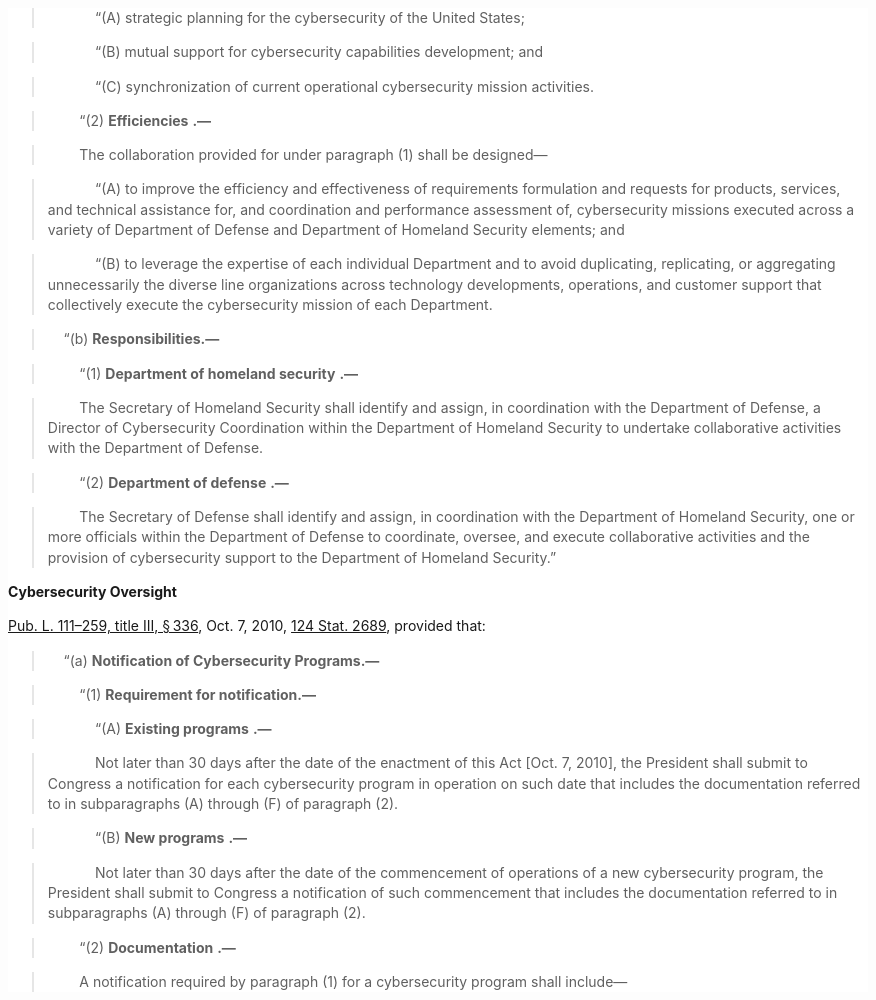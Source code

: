 >             “(A) strategic planning for the cybersecurity of the United States;

>             “(B) mutual support for cybersecurity capabilities development; and

>             “(C) synchronization of current operational cybersecurity mission activities.

>         “(2)  __Efficiencies__  __.—__ 

>         The collaboration provided for under paragraph (1) shall be designed—

>             “(A) to improve the efficiency and effectiveness of requirements formulation and requests for products, services, and technical assistance for, and coordination and performance assessment of, cybersecurity missions executed across a variety of Department of Defense and Department of Homeland Security elements; and

>             “(B) to leverage the expertise of each individual Department and to avoid duplicating, replicating, or aggregating unnecessarily the diverse line organizations across technology developments, operations, and customer support that collectively execute the cybersecurity mission of each Department.

>     “(b) __Responsibilities.—__ 

>         “(1)  __Department of homeland security__  __.—__ 

>         The Secretary of Homeland Security shall identify and assign, in coordination with the Department of Defense, a Director of Cybersecurity Coordination within the Department of Homeland Security to undertake collaborative activities with the Department of Defense.

>         “(2)  __Department of defense__  __.—__ 

>         The Secretary of Defense shall identify and assign, in coordination with the Department of Homeland Security, one or more officials within the Department of Defense to coordinate, oversee, and execute collaborative activities and the provision of cybersecurity support to the Department of Homeland Security.”

 __Cybersecurity Oversight__ 

[Pub. L. 111–259, title III, § 336][/us/pl/111/259/s336], Oct. 7, 2010, [124 Stat. 2689][/us/stat/124/2689], provided that:

>     “(a) __Notification of Cybersecurity Programs.—__ 

>         “(1) __Requirement for notification.—__ 

>             “(A)  __Existing programs__  __.—__ 

>             Not later than 30 days after the date of the enactment of this Act \[Oct. 7, 2010\], the President shall submit to Congress a notification for each cybersecurity program in operation on such date that includes the documentation referred to in subparagraphs (A) through (F) of paragraph (2).

>             “(B)  __New programs__  __.—__ 

>             Not later than 30 days after the date of the commencement of operations of a new cybersecurity program, the President shall submit to Congress a notification of such commencement that includes the documentation referred to in subparagraphs (A) through (F) of paragraph (2).

>         “(2)  __Documentation__  __.—__ 

>         A notification required by paragraph (1) for a cybersecurity program shall include—


[/us/usc/t50/s3056]: https://publicdocs.github.io/go/links?ns=uslm&ref=%2Fus%2Fusc%2Ft50%2Fs3056
[/us/usc/t6/s122]: https://publicdocs.github.io/go/links?ns=uslm&ref=%2Fus%2Fusc%2Ft6%2Fs122
[/us/usc/t6/s485]: https://publicdocs.github.io/go/links?ns=uslm&ref=%2Fus%2Fusc%2Ft6%2Fs485
[/us/usc/t50/s3001]: https://publicdocs.github.io/go/links?ns=uslm&ref=%2Fus%2Fusc%2Ft50%2Fs3001
[/us/pl/107/296/s201]: https://publicdocs.github.io/go/links?ns=uslm&ref=%2Fus%2Fpl%2F107%2F296%2Fs201
[/us/stat/116/2145]: https://publicdocs.github.io/go/links?ns=uslm&ref=%2Fus%2Fstat%2F116%2F2145
[/us/pl/110/53]: https://publicdocs.github.io/go/links?ns=uslm&ref=%2Fus%2Fpl%2F110%2F53
[/us/stat/121/309]: https://publicdocs.github.io/go/links?ns=uslm&ref=%2Fus%2Fstat%2F121%2F309
[/us/pl/110/417]: https://publicdocs.github.io/go/links?ns=uslm&ref=%2Fus%2Fpl%2F110%2F417
[/us/stat/122/4575]: https://publicdocs.github.io/go/links?ns=uslm&ref=%2Fus%2Fstat%2F122%2F4575
[/us/pl/111/84/s1073/c/9]: https://publicdocs.github.io/go/links?ns=uslm&ref=%2Fus%2Fpl%2F111%2F84%2Fs1073%2Fc%2F9
[/us/stat/123/2475]: https://publicdocs.github.io/go/links?ns=uslm&ref=%2Fus%2Fstat%2F123%2F2475
[/us/pl/111/258/s5/b/1]: https://publicdocs.github.io/go/links?ns=uslm&ref=%2Fus%2Fpl%2F111%2F258%2Fs5%2Fb%2F1
[/us/stat/124/2650]: https://publicdocs.github.io/go/links?ns=uslm&ref=%2Fus%2Fstat%2F124%2F2650
[/us/pl/107/296]: https://publicdocs.github.io/go/links?ns=uslm&ref=%2Fus%2Fpl%2F107%2F296
[/us/stat/116/2135]: https://publicdocs.github.io/go/links?ns=uslm&ref=%2Fus%2Fstat%2F116%2F2135
[/us/usc/t6/s101]: https://publicdocs.github.io/go/links?ns=uslm&ref=%2Fus%2Fusc%2Ft6%2Fs101
[/us/act/1947-07-26/ch343]: https://publicdocs.github.io/go/links?ns=uslm&ref=%2Fus%2Fact%2F1947-07-26%2Fch343
[/us/stat/61/495]: https://publicdocs.github.io/go/links?ns=uslm&ref=%2Fus%2Fstat%2F61%2F495
[/us/pl/107/296/s201]: https://publicdocs.github.io/go/links?ns=uslm&ref=%2Fus%2Fpl%2F107%2F296%2Fs201
[/us/pl/107/296/s201]: https://publicdocs.github.io/go/links?ns=uslm&ref=%2Fus%2Fpl%2F107%2F296%2Fs201
[/us/usc/t50/s3003]: https://publicdocs.github.io/go/links?ns=uslm&ref=%2Fus%2Fusc%2Ft50%2Fs3003
[/us/pl/111/258]: https://publicdocs.github.io/go/links?ns=uslm&ref=%2Fus%2Fpl%2F111%2F258
[/us/pl/111/84]: https://publicdocs.github.io/go/links?ns=uslm&ref=%2Fus%2Fpl%2F111%2F84
[/us/pl/110/417]: https://publicdocs.github.io/go/links?ns=uslm&ref=%2Fus%2Fpl%2F110%2F417
[/us/pl/110/417/s931/b/5]: https://publicdocs.github.io/go/links?ns=uslm&ref=%2Fus%2Fpl%2F110%2F417%2Fs931%2Fb%2F5
[/us/pl/111/84]: https://publicdocs.github.io/go/links?ns=uslm&ref=%2Fus%2Fpl%2F111%2F84
[/us/pl/110/53/s531/a/1]: https://publicdocs.github.io/go/links?ns=uslm&ref=%2Fus%2Fpl%2F110%2F53%2Fs531%2Fa%2F1
[/us/pl/110/53/s531/a/2]: https://publicdocs.github.io/go/links?ns=uslm&ref=%2Fus%2Fpl%2F110%2F53%2Fs531%2Fa%2F2
[/us/pl/110/53/s531/a/3]: https://publicdocs.github.io/go/links?ns=uslm&ref=%2Fus%2Fpl%2F110%2F53%2Fs531%2Fa%2F3
[/us/pl/110/53/s501/b/1]: https://publicdocs.github.io/go/links?ns=uslm&ref=%2Fus%2Fpl%2F110%2F53%2Fs501%2Fb%2F1
[/us/usc/t50/s404]: https://publicdocs.github.io/go/links?ns=uslm&ref=%2Fus%2Fusc%2Ft50%2Fs404
[/us/pl/110/53/s501/b/2]: https://publicdocs.github.io/go/links?ns=uslm&ref=%2Fus%2Fpl%2F110%2F53%2Fs501%2Fb%2F2
[/us/pl/110/53/s501/a/2/A]: https://publicdocs.github.io/go/links?ns=uslm&ref=%2Fus%2Fpl%2F110%2F53%2Fs501%2Fa%2F2%2FA
[/us/pl/110/53/s501/a/2/A/ii]: https://publicdocs.github.io/go/links?ns=uslm&ref=%2Fus%2Fpl%2F110%2F53%2Fs501%2Fa%2F2%2FA%2Fii
[/us/pl/110/53/s531/a/3/C]: https://publicdocs.github.io/go/links?ns=uslm&ref=%2Fus%2Fpl%2F110%2F53%2Fs531%2Fa%2F3%2FC
[/us/pl/110/53/s501/a/2/A/ii]: https://publicdocs.github.io/go/links?ns=uslm&ref=%2Fus%2Fpl%2F110%2F53%2Fs501%2Fa%2F2%2FA%2Fii
[/us/pl/110/53/s501/a/2/A/ii]: https://publicdocs.github.io/go/links?ns=uslm&ref=%2Fus%2Fpl%2F110%2F53%2Fs501%2Fa%2F2%2FA%2Fii
[/us/pl/110/53/s501/a/2/A/ii]: https://publicdocs.github.io/go/links?ns=uslm&ref=%2Fus%2Fpl%2F110%2F53%2Fs501%2Fa%2F2%2FA%2Fii
[/us/pl/110/53/s531/a/3/D]: https://publicdocs.github.io/go/links?ns=uslm&ref=%2Fus%2Fpl%2F110%2F53%2Fs531%2Fa%2F3%2FD
[/us/pl/110/53/s501/a/2/A/ii]: https://publicdocs.github.io/go/links?ns=uslm&ref=%2Fus%2Fpl%2F110%2F53%2Fs501%2Fa%2F2%2FA%2Fii
[/us/pl/110/53/s531/a/3/E]: https://publicdocs.github.io/go/links?ns=uslm&ref=%2Fus%2Fpl%2F110%2F53%2Fs531%2Fa%2F3%2FE
[/us/pl/110/53/s501/a/2/A/ii]: https://publicdocs.github.io/go/links?ns=uslm&ref=%2Fus%2Fpl%2F110%2F53%2Fs501%2Fa%2F2%2FA%2Fii
[/us/pl/110/53/s531/a/3/F]: https://publicdocs.github.io/go/links?ns=uslm&ref=%2Fus%2Fpl%2F110%2F53%2Fs531%2Fa%2F3%2FF
[/us/pl/110/53/s501/a/2/A/ii]: https://publicdocs.github.io/go/links?ns=uslm&ref=%2Fus%2Fpl%2F110%2F53%2Fs501%2Fa%2F2%2FA%2Fii
[/us/pl/110/53/s531/a/3/F]: https://publicdocs.github.io/go/links?ns=uslm&ref=%2Fus%2Fpl%2F110%2F53%2Fs531%2Fa%2F3%2FF
[/us/pl/110/53/s531/a/3/E]: https://publicdocs.github.io/go/links?ns=uslm&ref=%2Fus%2Fpl%2F110%2F53%2Fs531%2Fa%2F3%2FE
[/us/pl/110/53/s1002/a]: https://publicdocs.github.io/go/links?ns=uslm&ref=%2Fus%2Fpl%2F110%2F53%2Fs1002%2Fa
[/us/pl/110/53/s531/a/4]: https://publicdocs.github.io/go/links?ns=uslm&ref=%2Fus%2Fpl%2F110%2F53%2Fs531%2Fa%2F4
[/us/pl/110/53/s531/a/5]: https://publicdocs.github.io/go/links?ns=uslm&ref=%2Fus%2Fpl%2F110%2F53%2Fs531%2Fa%2F5
[/us/pl/110/53/s531/a/6]: https://publicdocs.github.io/go/links?ns=uslm&ref=%2Fus%2Fpl%2F110%2F53%2Fs531%2Fa%2F6
[/us/pl/111/84/s1073/c]: https://publicdocs.github.io/go/links?ns=uslm&ref=%2Fus%2Fpl%2F111%2F84%2Fs1073%2Fc
[/us/stat/123/2474]: https://publicdocs.github.io/go/links?ns=uslm&ref=%2Fus%2Fstat%2F123%2F2474
[/us/pl/110/417]: https://publicdocs.github.io/go/links?ns=uslm&ref=%2Fus%2Fpl%2F110%2F417
[/us/pl/109/295/s550]: https://publicdocs.github.io/go/links?ns=uslm&ref=%2Fus%2Fpl%2F109%2F295%2Fs550
[/us/stat/120/1388]: https://publicdocs.github.io/go/links?ns=uslm&ref=%2Fus%2Fstat%2F120%2F1388
[/us/pl/110/161/s534]: https://publicdocs.github.io/go/links?ns=uslm&ref=%2Fus%2Fpl%2F110%2F161%2Fs534
[/us/stat/121/2075]: https://publicdocs.github.io/go/links?ns=uslm&ref=%2Fus%2Fstat%2F121%2F2075
[/us/pl/111/83/s550]: https://publicdocs.github.io/go/links?ns=uslm&ref=%2Fus%2Fpl%2F111%2F83%2Fs550
[/us/stat/123/2177]: https://publicdocs.github.io/go/links?ns=uslm&ref=%2Fus%2Fstat%2F123%2F2177
[/us/pl/112/10/s1650]: https://publicdocs.github.io/go/links?ns=uslm&ref=%2Fus%2Fpl%2F112%2F10%2Fs1650
[/us/stat/125/146]: https://publicdocs.github.io/go/links?ns=uslm&ref=%2Fus%2Fstat%2F125%2F146
[/us/pl/112/74/s540]: https://publicdocs.github.io/go/links?ns=uslm&ref=%2Fus%2Fpl%2F112%2F74%2Fs540
[/us/stat/125/976]: https://publicdocs.github.io/go/links?ns=uslm&ref=%2Fus%2Fstat%2F125%2F976
[/us/pl/113/6/s537]: https://publicdocs.github.io/go/links?ns=uslm&ref=%2Fus%2Fpl%2F113%2F6%2Fs537
[/us/stat/127/373]: https://publicdocs.github.io/go/links?ns=uslm&ref=%2Fus%2Fstat%2F127%2F373
[/us/pl/113/76/s536]: https://publicdocs.github.io/go/links?ns=uslm&ref=%2Fus%2Fpl%2F113%2F76%2Fs536
[/us/stat/128/275]: https://publicdocs.github.io/go/links?ns=uslm&ref=%2Fus%2Fstat%2F128%2F275
[/us/pl/107/295]: https://publicdocs.github.io/go/links?ns=uslm&ref=%2Fus%2Fpl%2F107%2F295
[/us/pl/93/523]: https://publicdocs.github.io/go/links?ns=uslm&ref=%2Fus%2Fpl%2F93%2F523
[/us/usc/t42/s300f]: https://publicdocs.github.io/go/links?ns=uslm&ref=%2Fus%2Fusc%2Ft42%2Fs300f
[/us/pl/92/500]: https://publicdocs.github.io/go/links?ns=uslm&ref=%2Fus%2Fpl%2F92%2F500
[/us/usc/t33/s1292]: https://publicdocs.github.io/go/links?ns=uslm&ref=%2Fus%2Fusc%2Ft33%2Fs1292
[/us/usc/t46/s70103]: https://publicdocs.github.io/go/links?ns=uslm&ref=%2Fus%2Fusc%2Ft46%2Fs70103
[/us/usc/t46/s70119/a]: https://publicdocs.github.io/go/links?ns=uslm&ref=%2Fus%2Fusc%2Ft46%2Fs70119%2Fa
[/us/pl/112/81/s1090]: https://publicdocs.github.io/go/links?ns=uslm&ref=%2Fus%2Fpl%2F112%2F81%2Fs1090
[/us/stat/125/1603]: https://publicdocs.github.io/go/links?ns=uslm&ref=%2Fus%2Fstat%2F125%2F1603
[/us/pl/111/259/s336]: https://publicdocs.github.io/go/links?ns=uslm&ref=%2Fus%2Fpl%2F111%2F259%2Fs336
[/us/stat/124/2689]: https://publicdocs.github.io/go/links?ns=uslm&ref=%2Fus%2Fstat%2F124%2F2689
[/us/usc/t18/s2511/2/a/ii/B]: https://publicdocs.github.io/go/links?ns=uslm&ref=%2Fus%2Fusc%2Ft18%2Fs2511%2F2%2Fa%2Fii%2FB
[/us/usc/t42/s5195c]: https://publicdocs.github.io/go/links?ns=uslm&ref=%2Fus%2Fusc%2Ft42%2Fs5195c
[/us/pl/111/259/s336]: https://publicdocs.github.io/go/links?ns=uslm&ref=%2Fus%2Fpl%2F111%2F259%2Fs336
[/us/pl/111/259/s2]: https://publicdocs.github.io/go/links?ns=uslm&ref=%2Fus%2Fpl%2F111%2F259%2Fs2
[/us/usc/t50/s3003]: https://publicdocs.github.io/go/links?ns=uslm&ref=%2Fus%2Fusc%2Ft50%2Fs3003
[/us/pl/110/53/s531/c]: https://publicdocs.github.io/go/links?ns=uslm&ref=%2Fus%2Fpl%2F110%2F53%2Fs531%2Fc
[/us/stat/121/335]: https://publicdocs.github.io/go/links?ns=uslm&ref=%2Fus%2Fstat%2F121%2F335
[/us/usc/t6/s121]: https://publicdocs.github.io/go/links?ns=uslm&ref=%2Fus%2Fusc%2Ft6%2Fs121
[/us/pl/110/53/s2403]: https://publicdocs.github.io/go/links?ns=uslm&ref=%2Fus%2Fpl%2F110%2F53%2Fs2403
[/us/stat/121/547]: https://publicdocs.github.io/go/links?ns=uslm&ref=%2Fus%2Fstat%2F121%2F547
[/us/usc/t6/s485/j/1]: https://publicdocs.github.io/go/links?ns=uslm&ref=%2Fus%2Fusc%2Ft6%2Fs485%2Fj%2F1
[/us/stat/121/323]: https://publicdocs.github.io/go/links?ns=uslm&ref=%2Fus%2Fstat%2F121%2F323
[/us/usc/t6/s612/a/3/D]: https://publicdocs.github.io/go/links?ns=uslm&ref=%2Fus%2Fusc%2Ft6%2Fs612%2Fa%2F3%2FD
[/us/usc/t6/s123/d]: https://publicdocs.github.io/go/links?ns=uslm&ref=%2Fus%2Fusc%2Ft6%2Fs123%2Fd
[/us/pl/108/458]: https://publicdocs.github.io/go/links?ns=uslm&ref=%2Fus%2Fpl%2F108%2F458
[/us/usc/t8/s1185]: https://publicdocs.github.io/go/links?ns=uslm&ref=%2Fus%2Fusc%2Ft8%2Fs1185
[/us/usc/t42/s2000ee–3/c]: https://publicdocs.github.io/go/links?ns=uslm&ref=%2Fus%2Fusc%2Ft42%2Fs2000ee%E2%80%933%2Fc
[/us/stat/121/370]: https://publicdocs.github.io/go/links?ns=uslm&ref=%2Fus%2Fstat%2F121%2F370
[/us/pl/110/53/s2404]: https://publicdocs.github.io/go/links?ns=uslm&ref=%2Fus%2Fpl%2F110%2F53%2Fs2404
[/us/stat/121/548]: https://publicdocs.github.io/go/links?ns=uslm&ref=%2Fus%2Fstat%2F121%2F548
[/us/usc/t5/s5701–570]: https://publicdocs.github.io/go/links?ns=uslm&ref=%2Fus%2Fusc%2Ft5%2Fs5701%E2%80%93570
[/us/pl/107/296]: https://publicdocs.github.io/go/links?ns=uslm&ref=%2Fus%2Fpl%2F107%2F296
[/us/usc/t50/s401]: https://publicdocs.github.io/go/links?ns=uslm&ref=%2Fus%2Fusc%2Ft50%2Fs401
[/us/usc/t50/s3001]: https://publicdocs.github.io/go/links?ns=uslm&ref=%2Fus%2Fusc%2Ft50%2Fs3001
[/us/usc/t50/s3021]: https://publicdocs.github.io/go/links?ns=uslm&ref=%2Fus%2Fusc%2Ft50%2Fs3021
[/us/usc/t50/s1701]: https://publicdocs.github.io/go/links?ns=uslm&ref=%2Fus%2Fusc%2Ft50%2Fs1701
[/us/usc/t42/s5195]: https://publicdocs.github.io/go/links?ns=uslm&ref=%2Fus%2Fusc%2Ft42%2Fs5195
[/us/usc/t42/s3121]: https://publicdocs.github.io/go/links?ns=uslm&ref=%2Fus%2Fusc%2Ft42%2Fs3121
[/us/usc/t31/s501]: https://publicdocs.github.io/go/links?ns=uslm&ref=%2Fus%2Fusc%2Ft31%2Fs501
[/us/usc/t21/s1708]: https://publicdocs.github.io/go/links?ns=uslm&ref=%2Fus%2Fusc%2Ft21%2Fs1708
[/us/usc/t42/s6601]: https://publicdocs.github.io/go/links?ns=uslm&ref=%2Fus%2Fusc%2Ft42%2Fs6601
[/us/usc/t3/s101]: https://publicdocs.github.io/go/links?ns=uslm&ref=%2Fus%2Fusc%2Ft3%2Fs101
[/us/usc/t21/s1201]: https://publicdocs.github.io/go/links?ns=uslm&ref=%2Fus%2Fusc%2Ft21%2Fs1201
[/us/usc/t19/s2511]: https://publicdocs.github.io/go/links?ns=uslm&ref=%2Fus%2Fusc%2Ft19%2Fs2511
[/us/usc/t22/s2751]: https://publicdocs.github.io/go/links?ns=uslm&ref=%2Fus%2Fusc%2Ft22%2Fs2751
[/us/usc/t3/s301]: https://publicdocs.github.io/go/links?ns=uslm&ref=%2Fus%2Fusc%2Ft3%2Fs301
[/us/usc/t50/s3161]: https://publicdocs.github.io/go/links?ns=uslm&ref=%2Fus%2Fusc%2Ft50%2Fs3161
[/us/usc/t40/s11101]: https://publicdocs.github.io/go/links?ns=uslm&ref=%2Fus%2Fusc%2Ft40%2Fs11101
[/us/pl/107/296]: https://publicdocs.github.io/go/links?ns=uslm&ref=%2Fus%2Fpl%2F107%2F296
[/us/usc/t50/s3003]: https://publicdocs.github.io/go/links?ns=uslm&ref=%2Fus%2Fusc%2Ft50%2Fs3003
[/us/usc/t50/s401a]: https://publicdocs.github.io/go/links?ns=uslm&ref=%2Fus%2Fusc%2Ft50%2Fs401a
[/us/usc/t50/s3003/4]: https://publicdocs.github.io/go/links?ns=uslm&ref=%2Fus%2Fusc%2Ft50%2Fs3003%2F4
[/us/usc/t50/s3001]: https://publicdocs.github.io/go/links?ns=uslm&ref=%2Fus%2Fusc%2Ft50%2Fs3001
[/us/usc/t50/s3001]: https://publicdocs.github.io/go/links?ns=uslm&ref=%2Fus%2Fusc%2Ft50%2Fs3001
[/us/usc/t50/s3161]: https://publicdocs.github.io/go/links?ns=uslm&ref=%2Fus%2Fusc%2Ft50%2Fs3161
[/us/usc/t50/s3161]: https://publicdocs.github.io/go/links?ns=uslm&ref=%2Fus%2Fusc%2Ft50%2Fs3161
[/us/usc/t6/s143]: https://publicdocs.github.io/go/links?ns=uslm&ref=%2Fus%2Fusc%2Ft6%2Fs143
[/us/usc/t6/s133]: https://publicdocs.github.io/go/links?ns=uslm&ref=%2Fus%2Fusc%2Ft6%2Fs133
[/us/usc/t15/s271]: https://publicdocs.github.io/go/links?ns=uslm&ref=%2Fus%2Fusc%2Ft15%2Fs271
[/us/pl/104/113]: https://publicdocs.github.io/go/links?ns=uslm&ref=%2Fus%2Fpl%2F104%2F113
[/us/usc/t44/s3502/1]: https://publicdocs.github.io/go/links?ns=uslm&ref=%2Fus%2Fusc%2Ft44%2Fs3502%2F1
[/us/usc/t44/s3502/5]: https://publicdocs.github.io/go/links?ns=uslm&ref=%2Fus%2Fusc%2Ft44%2Fs3502%2F5
[/us/usc/t6/s451]: https://publicdocs.github.io/go/links?ns=uslm&ref=%2Fus%2Fusc%2Ft6%2Fs451
[/us/usc/t44/s3502/5]: https://publicdocs.github.io/go/links?ns=uslm&ref=%2Fus%2Fusc%2Ft44%2Fs3502%2F5
[/us/usc/t50/s3021]: https://publicdocs.github.io/go/links?ns=uslm&ref=%2Fus%2Fusc%2Ft50%2Fs3021
[/us/usc/t50/s3021]: https://publicdocs.github.io/go/links?ns=uslm&ref=%2Fus%2Fusc%2Ft50%2Fs3021